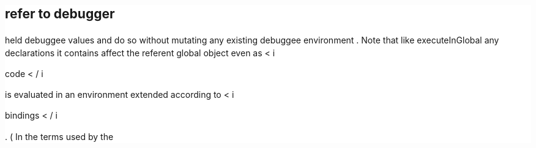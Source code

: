 refer
to
debugger
-
held
debuggee
values
and
do
so
without
mutating
any
existing
debuggee
environment
.
Note
that
like
executeInGlobal
any
declarations
it
contains
affect
the
referent
global
object
even
as
<
i
>
code
<
/
i
>
is
evaluated
in
an
environment
extended
according
to
<
i
>
bindings
<
/
i
>
.
(
In
the
terms
used
by
the